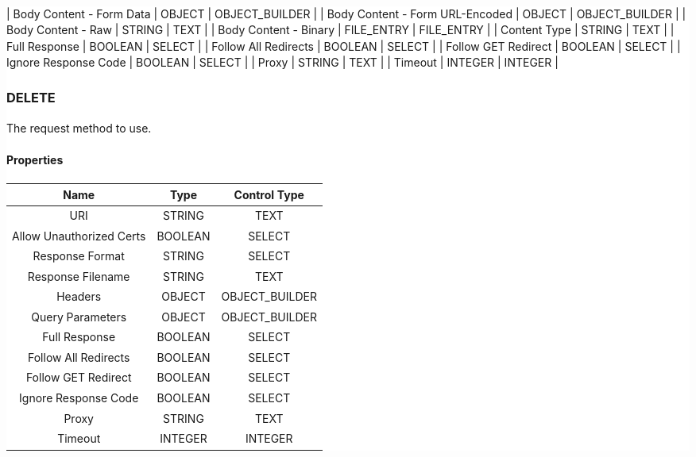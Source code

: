 | Body Content - Form Data | OBJECT | OBJECT_BUILDER  |
| Body Content - Form URL-Encoded | OBJECT | OBJECT_BUILDER  |
| Body Content - Raw | STRING | TEXT  |
| Body Content - Binary | FILE_ENTRY | FILE_ENTRY  |
| Content Type | STRING | TEXT  |
| Full Response | BOOLEAN | SELECT  |
| Follow All Redirects | BOOLEAN | SELECT  |
| Follow GET Redirect | BOOLEAN | SELECT  |
| Ignore Response Code | BOOLEAN | SELECT  |
| Proxy | STRING | TEXT  |
| Timeout | INTEGER | INTEGER  |




### DELETE
The request method to use.

#### Properties

|      Name      |     Type     |     Control Type     |
|:--------------:|:------------:|:--------------------:|
| URI | STRING | TEXT  |
| Allow Unauthorized Certs | BOOLEAN | SELECT  |
| Response Format | STRING | SELECT  |
| Response Filename | STRING | TEXT  |
| Headers | OBJECT | OBJECT_BUILDER  |
| Query Parameters | OBJECT | OBJECT_BUILDER  |
| Full Response | BOOLEAN | SELECT  |
| Follow All Redirects | BOOLEAN | SELECT  |
| Follow GET Redirect | BOOLEAN | SELECT  |
| Ignore Response Code | BOOLEAN | SELECT  |
| Proxy | STRING | TEXT  |
| Timeout | INTEGER | INTEGER  |



